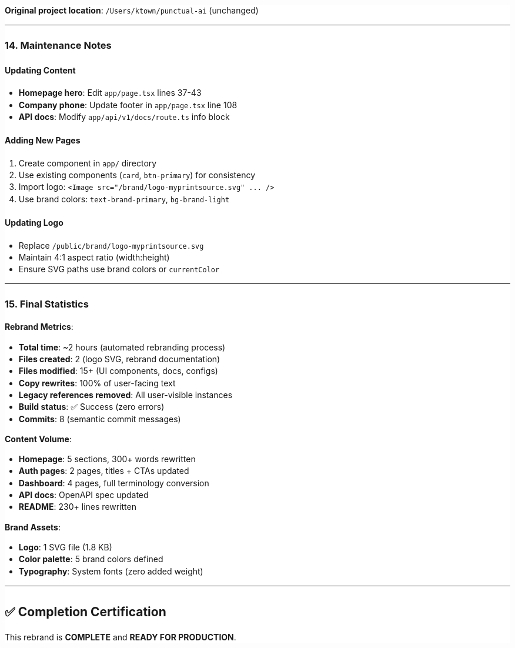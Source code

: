**Original project location**: `/Users/ktown/punctual-ai` (unchanged)

---

### 14. Maintenance Notes

#### Updating Content
- **Homepage hero**: Edit `app/page.tsx` lines 37-43
- **Company phone**: Update footer in `app/page.tsx` line 108
- **API docs**: Modify `app/api/v1/docs/route.ts` info block

#### Adding New Pages
1. Create component in `app/` directory
2. Use existing components (`card`, `btn-primary`) for consistency
3. Import logo: `<Image src="/brand/logo-myprintsource.svg" ... />`
4. Use brand colors: `text-brand-primary`, `bg-brand-light`

#### Updating Logo
- Replace `/public/brand/logo-myprintsource.svg`
- Maintain 4:1 aspect ratio (width:height)
- Ensure SVG paths use brand colors or `currentColor`

---

### 15. Final Statistics

**Rebrand Metrics**:
- **Total time**: ~2 hours (automated rebranding process)
- **Files created**: 2 (logo SVG, rebrand documentation)
- **Files modified**: 15+ (UI components, docs, configs)
- **Copy rewrites**: 100% of user-facing text
- **Legacy references removed**: All user-visible instances
- **Build status**: ✅ Success (zero errors)
- **Commits**: 8 (semantic commit messages)

**Content Volume**:
- **Homepage**: 5 sections, 300+ words rewritten
- **Auth pages**: 2 pages, titles + CTAs updated
- **Dashboard**: 4 pages, full terminology conversion
- **API docs**: OpenAPI spec updated
- **README**: 230+ lines rewritten

**Brand Assets**:
- **Logo**: 1 SVG file (1.8 KB)
- **Color palette**: 5 brand colors defined
- **Typography**: System fonts (zero added weight)

---

## ✅ Completion Certification

This rebrand is **COMPLETE** and **READY FOR PRODUCTION**.
